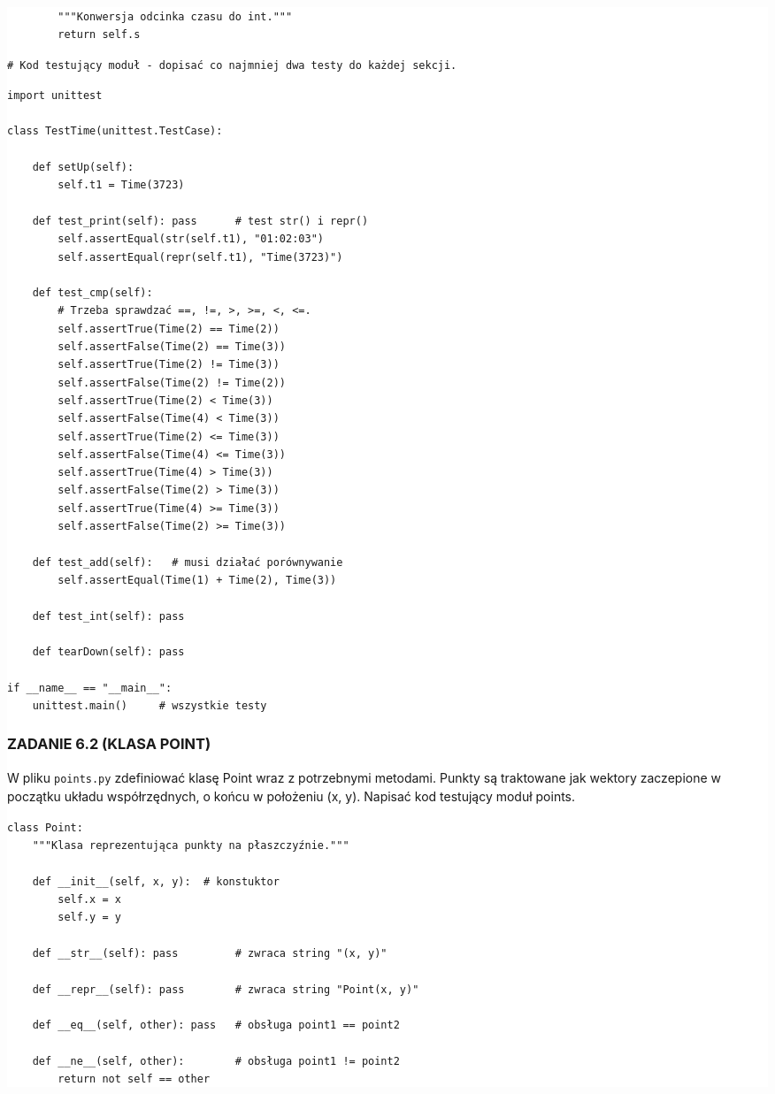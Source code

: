 ```
        """Konwersja odcinka czasu do int."""
        return self.s
```
`# Kod testujący moduł - dopisać co najmniej dwa testy do każdej sekcji.`

```
import unittest

class TestTime(unittest.TestCase):

    def setUp(self):
        self.t1 = Time(3723)

    def test_print(self): pass      # test str() i repr()
        self.assertEqual(str(self.t1), "01:02:03")
        self.assertEqual(repr(self.t1), "Time(3723)")

    def test_cmp(self):
        # Trzeba sprawdzać ==, !=, >, >=, <, <=.
        self.assertTrue(Time(2) == Time(2))
        self.assertFalse(Time(2) == Time(3))
        self.assertTrue(Time(2) != Time(3))
        self.assertFalse(Time(2) != Time(2))
        self.assertTrue(Time(2) < Time(3))
        self.assertFalse(Time(4) < Time(3))
        self.assertTrue(Time(2) <= Time(3))
        self.assertFalse(Time(4) <= Time(3))
        self.assertTrue(Time(4) > Time(3))
        self.assertFalse(Time(2) > Time(3))
        self.assertTrue(Time(4) >= Time(3))
        self.assertFalse(Time(2) >= Time(3))

    def test_add(self):   # musi działać porównywanie
        self.assertEqual(Time(1) + Time(2), Time(3))

    def test_int(self): pass

    def tearDown(self): pass

if __name__ == "__main__":
    unittest.main()     # wszystkie testy
```

### ZADANIE 6.2 (KLASA POINT)
W pliku `points.py` zdefiniować klasę Point wraz z potrzebnymi metodami. Punkty są traktowane jak wektory zaczepione w początku układu współrzędnych, o końcu w położeniu (x, y). Napisać kod testujący moduł points.

```
class Point:
    """Klasa reprezentująca punkty na płaszczyźnie."""

    def __init__(self, x, y):  # konstuktor
        self.x = x
        self.y = y

    def __str__(self): pass         # zwraca string "(x, y)"

    def __repr__(self): pass        # zwraca string "Point(x, y)"

    def __eq__(self, other): pass   # obsługa point1 == point2

    def __ne__(self, other):        # obsługa point1 != point2
        return not self == other
```